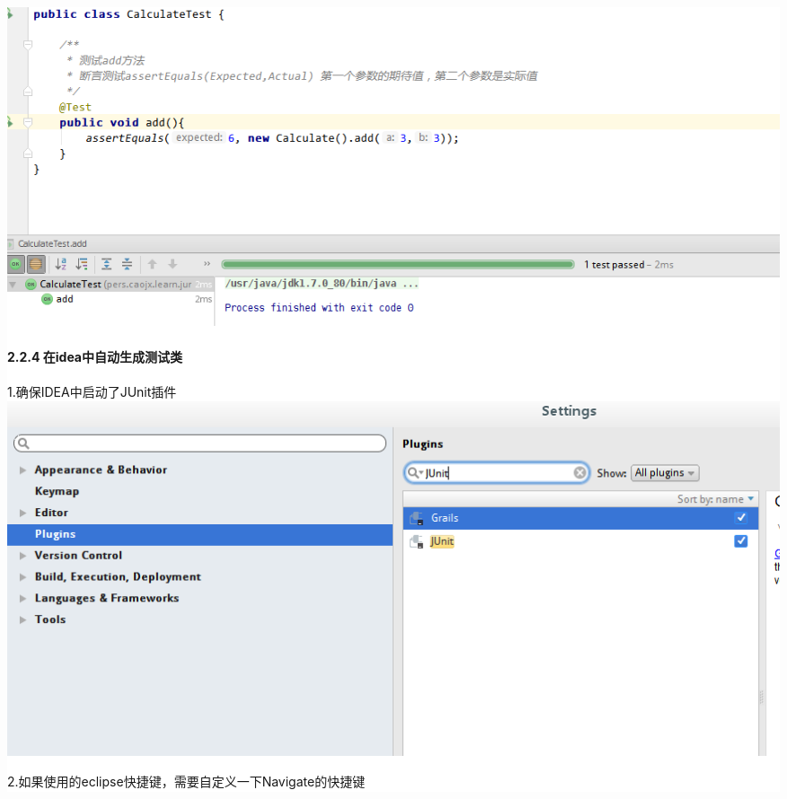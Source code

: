 ![](../images/junit4/junit4-run1.png)  

#### 2.2.4 在idea中自动生成测试类  

1.确保IDEA中启动了JUnit插件    
![](../images/junit4/junit4-idea-plugins.png)  
  
2.如果使用的eclipse快捷键，需要自定义一下Navigate的快捷键  